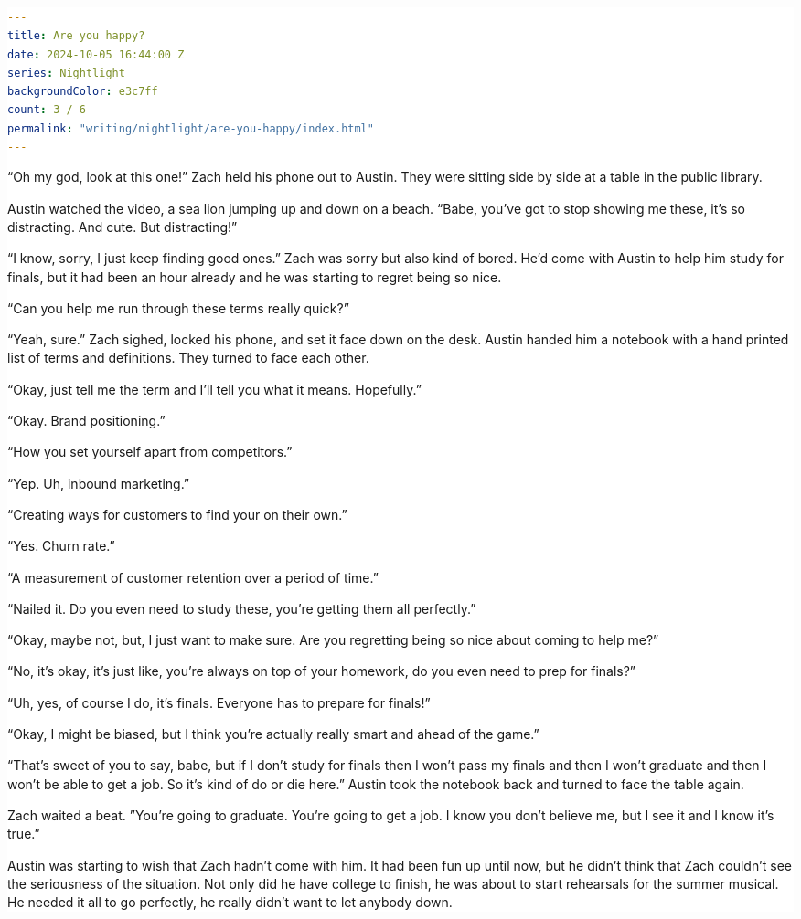 ```yaml
---
title: Are you happy?
date: 2024-10-05 16:44:00 Z
series: Nightlight
backgroundColor: e3c7ff
count: 3 / 6
permalink: "writing/nightlight/are-you-happy/index.html"
---
```


“Oh my god, look at this one!” Zach held his phone out to Austin. They were sitting side by side at a table in the public library.

Austin watched the video, a sea lion jumping up and down on a beach. “Babe, you’ve got to stop showing me these, it’s so distracting. And cute. But distracting!”

“I know, sorry, I just keep finding good ones.” Zach was sorry but also kind of bored. He’d come with Austin to help him study for finals, but it had been an hour already and he was starting to regret being so nice.

“Can you help me run through these terms really quick?”

“Yeah, sure.” Zach sighed, locked his phone, and set it face down on the desk. Austin handed him a notebook with a hand printed list of terms and definitions. They turned to face each other.

“Okay, just tell me the term and I’ll tell you what it means. Hopefully.”

“Okay. Brand positioning.”

“How you set yourself apart from competitors.”

“Yep. Uh, inbound marketing.”

“Creating ways for customers to find your on their own.”

“Yes. Churn rate.”

“A measurement of customer retention over a period of time.”

“Nailed it. Do you even need to study these, you’re getting them all perfectly.”

“Okay, maybe not, but, I just want to make sure. Are you regretting being so nice about coming to help me?”

“No, it’s okay, it’s just like, you’re always on top of your homework, do you even need to prep for finals?”

“Uh, yes, of course I do, it’s finals. Everyone has to prepare for finals!”

“Okay, I might be biased, but I think you’re actually really smart and ahead of the game.”

“That’s sweet of you to say, babe, but if I don’t study for finals then I won’t pass my finals and then I won’t graduate and then I won’t be able to get a job. So it’s kind of do or die here.” Austin took the notebook back and turned to face the table again.

Zach waited a beat. ”You’re going to graduate. You’re going to get a job. I know you don’t believe me, but I see it and I know it’s true.”

Austin was starting to wish that Zach hadn’t come with him. It had been fun up until now, but he didn’t think that Zach couldn’t see the seriousness of the situation. Not only did he have college to finish, he was about to start rehearsals for the summer musical. He needed it all to go perfectly, he really didn’t want to let anybody down.
